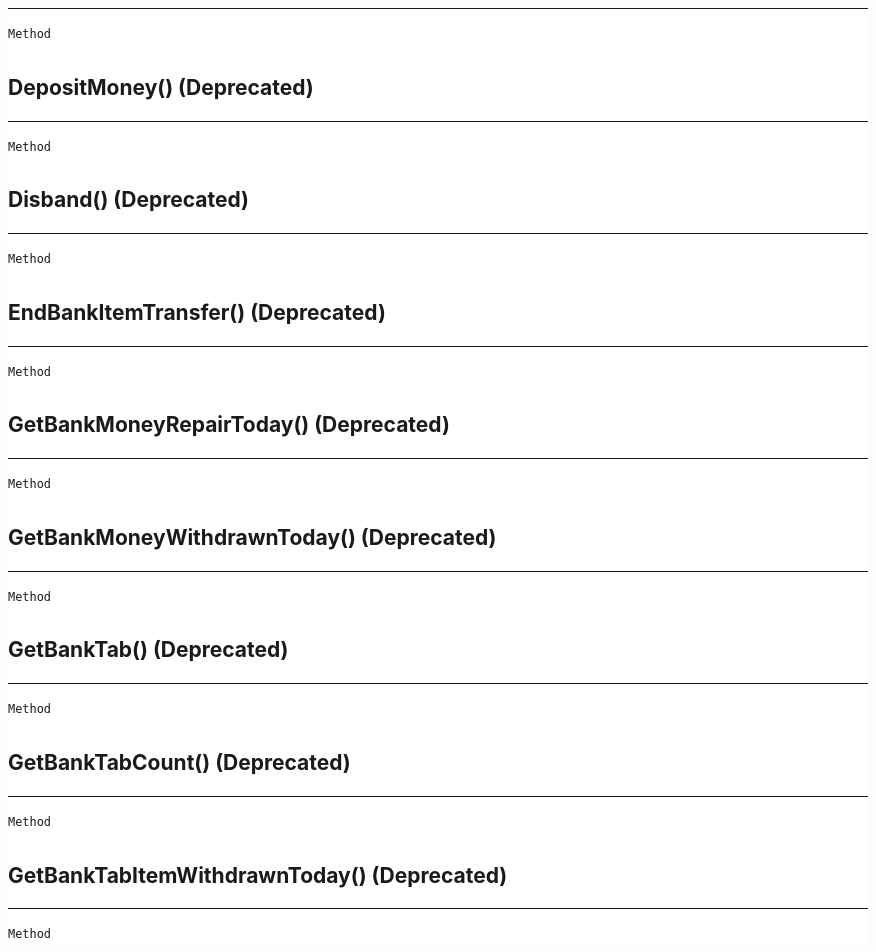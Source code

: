 ------------------------------------------------------------------------

`Method`

DepositMoney() (Deprecated)
---------------------------

------------------------------------------------------------------------

`Method`

Disband() (Deprecated)
----------------------

------------------------------------------------------------------------

`Method`

EndBankItemTransfer() (Deprecated)
----------------------------------

------------------------------------------------------------------------

`Method`

GetBankMoneyRepairToday() (Deprecated)
--------------------------------------

------------------------------------------------------------------------

`Method`

GetBankMoneyWithdrawnToday() (Deprecated)
-----------------------------------------

------------------------------------------------------------------------

`Method`

GetBankTab() (Deprecated)
-------------------------

------------------------------------------------------------------------

`Method`

GetBankTabCount() (Deprecated)
------------------------------

------------------------------------------------------------------------

`Method`

GetBankTabItemWithdrawnToday() (Deprecated)
-------------------------------------------

------------------------------------------------------------------------

`Method`
